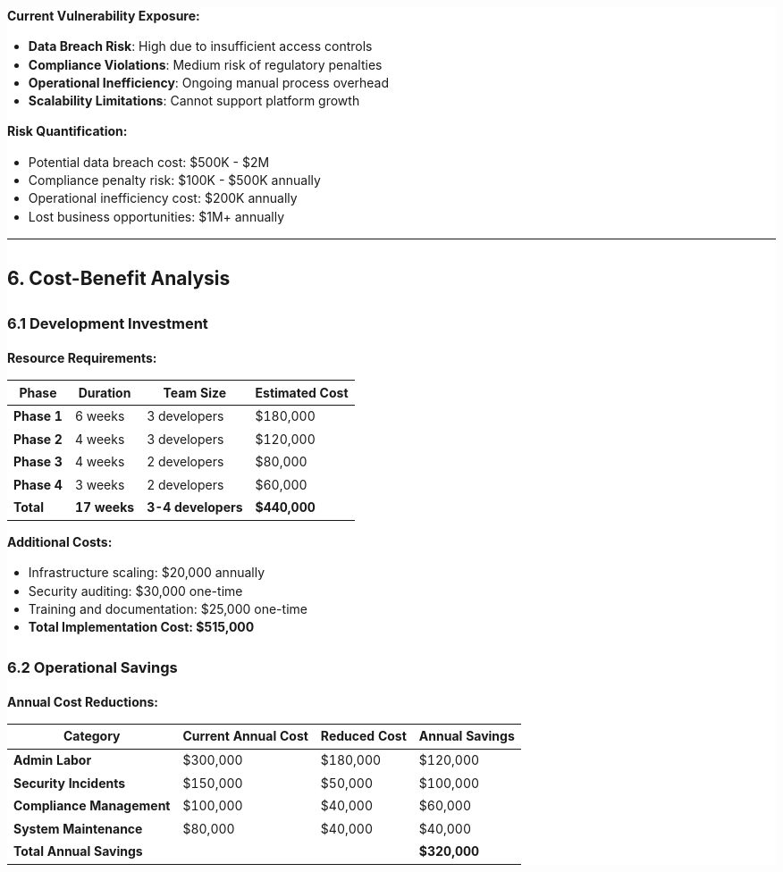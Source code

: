 **Current Vulnerability Exposure:**
- **Data Breach Risk**: High due to insufficient access controls
- **Compliance Violations**: Medium risk of regulatory penalties
- **Operational Inefficiency**: Ongoing manual process overhead
- **Scalability Limitations**: Cannot support platform growth

**Risk Quantification:**
- Potential data breach cost: $500K - $2M
- Compliance penalty risk: $100K - $500K annually
- Operational inefficiency cost: $200K annually
- Lost business opportunities: $1M+ annually

---

## 6. Cost-Benefit Analysis

### 6.1 Development Investment

**Resource Requirements:**

| Phase | Duration | Team Size | Estimated Cost |
|-------|----------|-----------|---------------|
| **Phase 1** | 6 weeks | 3 developers | $180,000 |
| **Phase 2** | 4 weeks | 3 developers | $120,000 |
| **Phase 3** | 4 weeks | 2 developers | $80,000 |
| **Phase 4** | 3 weeks | 2 developers | $60,000 |
| **Total** | **17 weeks** | **3-4 developers** | **$440,000** |

**Additional Costs:**
- Infrastructure scaling: $20,000 annually
- Security auditing: $30,000 one-time
- Training and documentation: $25,000 one-time
- **Total Implementation Cost: $515,000**

### 6.2 Operational Savings

**Annual Cost Reductions:**

| Category | Current Annual Cost | Reduced Cost | Annual Savings |
|----------|-------------------|--------------|---------------|
| **Admin Labor** | $300,000 | $180,000 | $120,000 |
| **Security Incidents** | $150,000 | $50,000 | $100,000 |
| **Compliance Management** | $100,000 | $40,000 | $60,000 |
| **System Maintenance** | $80,000 | $40,000 | $40,000 |
| **Total Annual Savings** | | | **$320,000** |
